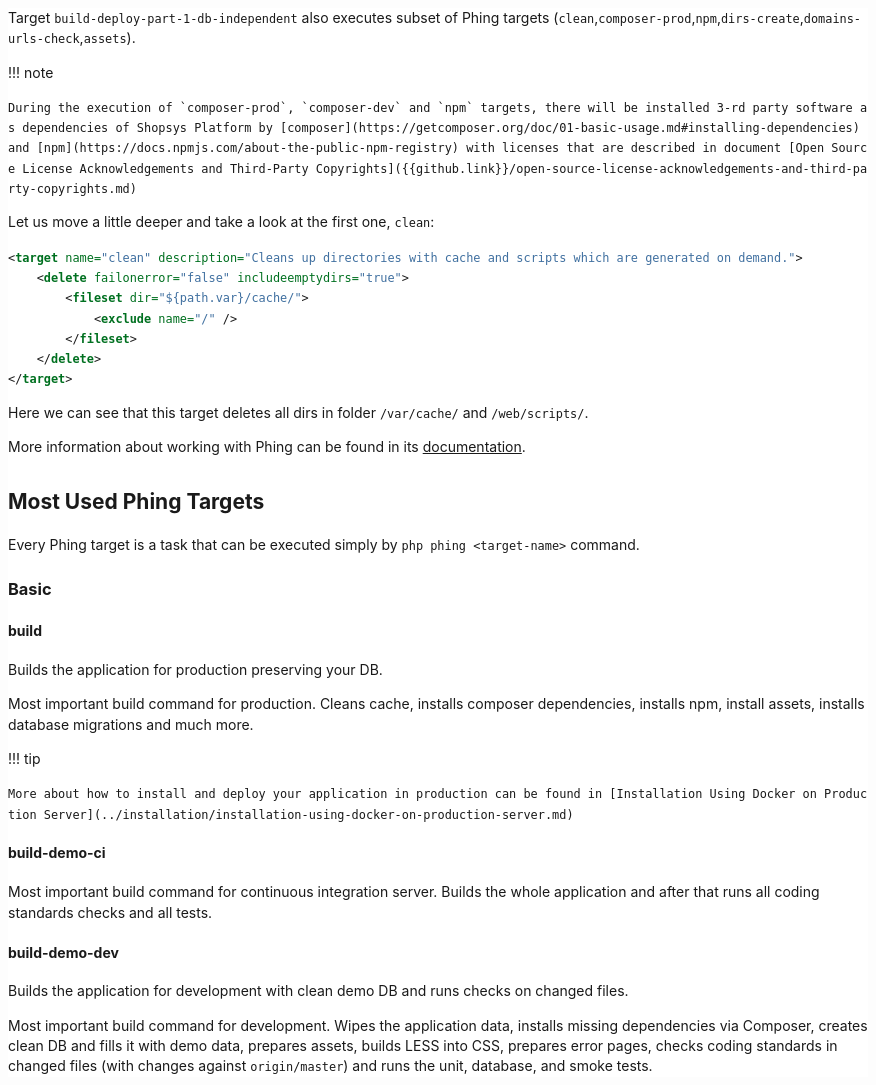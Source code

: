 Target `build-deploy-part-1-db-independent` also executes subset of Phing targets (`clean`,`composer-prod`,`npm`,`dirs-create`,`domains-urls-check`,`assets`).

!!! note

    During the execution of `composer-prod`, `composer-dev` and `npm` targets, there will be installed 3-rd party software as dependencies of Shopsys Platform by [composer](https://getcomposer.org/doc/01-basic-usage.md#installing-dependencies) and [npm](https://docs.npmjs.com/about-the-public-npm-registry) with licenses that are described in document [Open Source License Acknowledgements and Third-Party Copyrights]({{github.link}}/open-source-license-acknowledgements-and-third-party-copyrights.md)

Let us move a little deeper and take a look at the first one, `clean`:

```xml
<target name="clean" description="Cleans up directories with cache and scripts which are generated on demand.">
    <delete failonerror="false" includeemptydirs="true">
        <fileset dir="${path.var}/cache/">
            <exclude name="/" />
        </fileset>
    </delete>
</target>
```

Here we can see that this target deletes all dirs in folder `/var/cache/` and `/web/scripts/`.

More information about working with Phing can be found in its [documentation](https://www.phing.info/phing/guide/en/output/hlhtml/#d5e795).

## Most Used Phing Targets

Every Phing target is a task that can be executed simply by `php phing <target-name>` command.

### Basic

#### build

Builds the application for production preserving your DB.

Most important build command for production. Cleans cache, installs composer dependencies, installs npm, install assets, installs database migrations and much more.

!!! tip

    More about how to install and deploy your application in production can be found in [Installation Using Docker on Production Server](../installation/installation-using-docker-on-production-server.md)

#### build-demo-ci

Most important build command for continuous integration server. Builds the whole application and after that runs all coding standards checks and all tests.

#### build-demo-dev

Builds the application for development with clean demo DB and runs checks on changed files.

Most important build command for development. Wipes the application data, installs missing dependencies via Composer, creates clean DB and fills it with demo data, prepares assets, builds LESS into CSS, prepares error pages, checks coding standards in changed files (with changes against `origin/master`) and runs the unit, database, and smoke tests.
